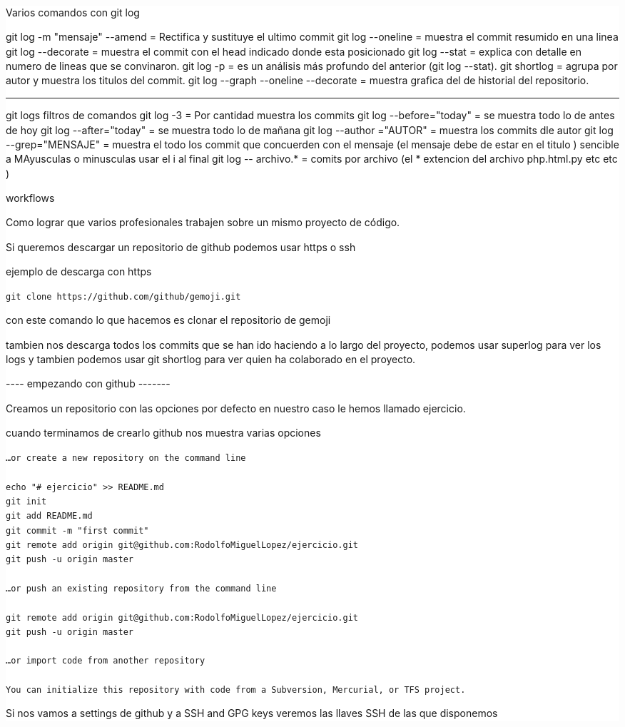 Varios comandos con git log

git log -m "mensaje"  --amend = Rectifica y sustituye el ultimo commit
git log --oneline = muestra el commit resumido en una linea
git log --decorate = muestra el commit con el head indicado donde esta posicionado 
git log --stat = explica con detalle en numero de lineas que se convinaron.
git log -p = es un análisis más profundo del anterior (git log --stat).
git shortlog =   agrupa por autor y muestra los titulos del commit.
git log --graph --oneline --decorate = muestra grafica del de historial del repositorio.
  
-------------------------
git logs filtros de comandos
git log -3 =  Por cantidad muestra los commits
git log --before="today"  = se muestra todo lo de antes de hoy
git log --after="today"  = se muestra todo lo de mañana 
git log --author ="AUTOR" = muestra los commits dle autor
git log --grep="MENSAJE" = muestra el todo los commit que concuerden con el mensaje (el mensaje debe de estar en el titulo  ) sencible a MAyusculas o minusculas usar el i al final 
git log -- archivo.* = comits por archivo (el * extencion del archivo php.html.py etc etc )

workflows

Como lograr que varios profesionales trabajen sobre un mismo proyecto de código.

Si queremos descargar un repositorio de github podemos usar https o ssh 

ejemplo de descarga con https
```
git clone https://github.com/github/gemoji.git
```
con este comando lo que hacemos es clonar el repositorio de gemoji

tambien nos descarga todos los commits que se han ido haciendo a lo largo del proyecto, podemos usar superlog para ver los logs y tambien podemos usar git shortlog para ver quien ha colaborado en el proyecto.

---- empezando con github -------

Creamos un repositorio con las opciones por defecto en nuestro caso le hemos llamado ejercicio.

cuando terminamos de crearlo github nos muestra varias opciones

```
…or create a new repository on the command line

echo "# ejercicio" >> README.md
git init
git add README.md
git commit -m "first commit"
git remote add origin git@github.com:RodolfoMiguelLopez/ejercicio.git
git push -u origin master

…or push an existing repository from the command line

git remote add origin git@github.com:RodolfoMiguelLopez/ejercicio.git
git push -u origin master

…or import code from another repository

You can initialize this repository with code from a Subversion, Mercurial, or TFS project.
```
Si nos vamos a settings de github y a SSH and GPG keys veremos las llaves SSH de las que disponemos
